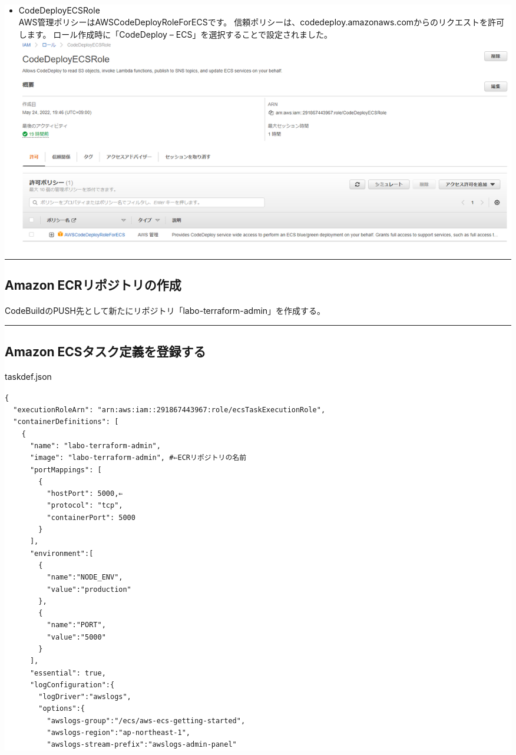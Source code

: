 * CodeDeployECSRole  
AWS管理ポリシーはAWSCodeDeployRoleForECSです。
信頼ポリシーは、codedeploy.amazonaws.comからのリクエストを許可します。
ロール作成時に「CodeDeploy – ECS」を選択することで設定されました。
![](./pic/CodeDeployECSRole.PNG)
---
## Amazon ECRリポジトリの作成  
CodeBuildのPUSH先として新たにリポジトリ「labo-terraform-admin」を作成する。

---
## Amazon ECSタスク定義を登録する  
taskdef.json
```
{
  "executionRoleArn": "arn:aws:iam::291867443967:role/ecsTaskExecutionRole",
  "containerDefinitions": [
    {
      "name": "labo-terraform-admin",  
      "image": "labo-terraform-admin", #⇐ECRリポジトリの名前
      "portMappings": [
        {
          "hostPort": 5000,⇐
          "protocol": "tcp",
          "containerPort": 5000
        }
      ],
      "environment":[
        {
          "name":"NODE_ENV",
          "value":"production"
        },
        {
          "name":"PORT",
          "value":"5000"
        }
      ],            
      "essential": true,
      "logConfiguration":{
        "logDriver":"awslogs",
        "options":{
          "awslogs-group":"/ecs/aws-ecs-getting-started",
          "awslogs-region":"ap-northeast-1",
          "awslogs-stream-prefix":"awslogs-admin-panel"
```